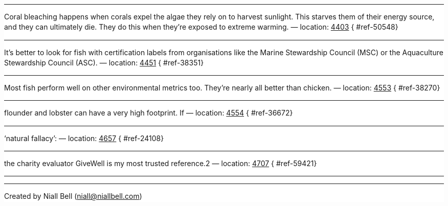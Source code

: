 
---
Coral bleaching happens when corals expel the algae they rely on to harvest sunlight. This starves them of their energy source, and they can ultimately die. They do this when they’re exposed to extreme warming. — location: [4403]()
{ #ref-50548}


---
It’s better to look for fish with certification labels from organisations like the Marine Stewardship Council (MSC) or the Aquaculture Stewardship Council (ASC). — location: [4451]()
{ #ref-38351}


---
Most fish perform well on other environmental metrics too. They’re nearly all better than chicken. — location: [4553]()
{ #ref-38270}


---
flounder and lobster can have a very high footprint. If — location: [4554]()
{ #ref-36672}


---
‘natural fallacy’: — location: [4657]()
{ #ref-24108}


---
the charity evaluator GiveWell is my most trusted reference.2 — location: [4707]()
{ #ref-59421}


---


---
Created by Niall Bell (niall@niallbell.com)
